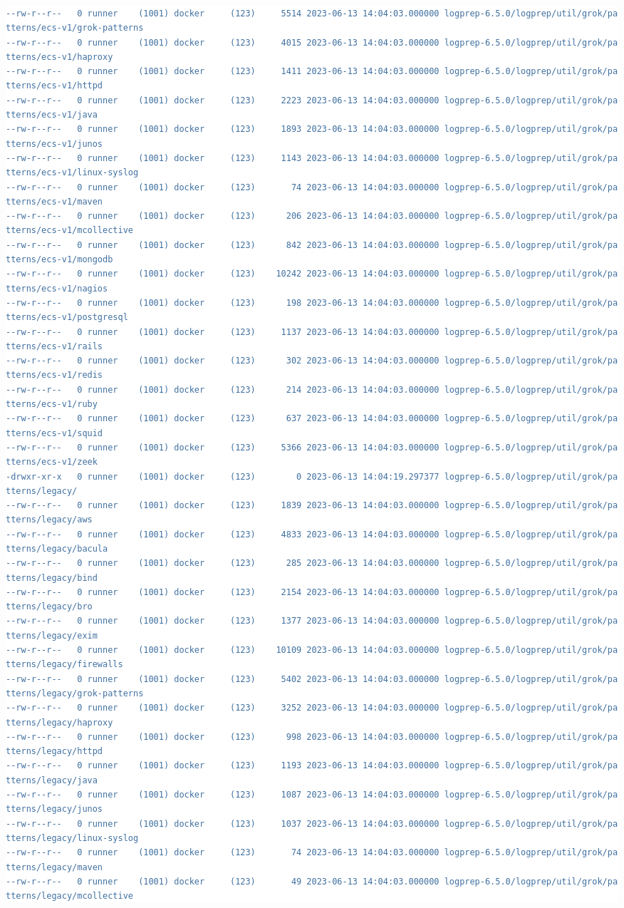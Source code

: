 ```diff
--rw-r--r--   0 runner    (1001) docker     (123)     5514 2023-06-13 14:04:03.000000 logprep-6.5.0/logprep/util/grok/patterns/ecs-v1/grok-patterns
--rw-r--r--   0 runner    (1001) docker     (123)     4015 2023-06-13 14:04:03.000000 logprep-6.5.0/logprep/util/grok/patterns/ecs-v1/haproxy
--rw-r--r--   0 runner    (1001) docker     (123)     1411 2023-06-13 14:04:03.000000 logprep-6.5.0/logprep/util/grok/patterns/ecs-v1/httpd
--rw-r--r--   0 runner    (1001) docker     (123)     2223 2023-06-13 14:04:03.000000 logprep-6.5.0/logprep/util/grok/patterns/ecs-v1/java
--rw-r--r--   0 runner    (1001) docker     (123)     1893 2023-06-13 14:04:03.000000 logprep-6.5.0/logprep/util/grok/patterns/ecs-v1/junos
--rw-r--r--   0 runner    (1001) docker     (123)     1143 2023-06-13 14:04:03.000000 logprep-6.5.0/logprep/util/grok/patterns/ecs-v1/linux-syslog
--rw-r--r--   0 runner    (1001) docker     (123)       74 2023-06-13 14:04:03.000000 logprep-6.5.0/logprep/util/grok/patterns/ecs-v1/maven
--rw-r--r--   0 runner    (1001) docker     (123)      206 2023-06-13 14:04:03.000000 logprep-6.5.0/logprep/util/grok/patterns/ecs-v1/mcollective
--rw-r--r--   0 runner    (1001) docker     (123)      842 2023-06-13 14:04:03.000000 logprep-6.5.0/logprep/util/grok/patterns/ecs-v1/mongodb
--rw-r--r--   0 runner    (1001) docker     (123)    10242 2023-06-13 14:04:03.000000 logprep-6.5.0/logprep/util/grok/patterns/ecs-v1/nagios
--rw-r--r--   0 runner    (1001) docker     (123)      198 2023-06-13 14:04:03.000000 logprep-6.5.0/logprep/util/grok/patterns/ecs-v1/postgresql
--rw-r--r--   0 runner    (1001) docker     (123)     1137 2023-06-13 14:04:03.000000 logprep-6.5.0/logprep/util/grok/patterns/ecs-v1/rails
--rw-r--r--   0 runner    (1001) docker     (123)      302 2023-06-13 14:04:03.000000 logprep-6.5.0/logprep/util/grok/patterns/ecs-v1/redis
--rw-r--r--   0 runner    (1001) docker     (123)      214 2023-06-13 14:04:03.000000 logprep-6.5.0/logprep/util/grok/patterns/ecs-v1/ruby
--rw-r--r--   0 runner    (1001) docker     (123)      637 2023-06-13 14:04:03.000000 logprep-6.5.0/logprep/util/grok/patterns/ecs-v1/squid
--rw-r--r--   0 runner    (1001) docker     (123)     5366 2023-06-13 14:04:03.000000 logprep-6.5.0/logprep/util/grok/patterns/ecs-v1/zeek
-drwxr-xr-x   0 runner    (1001) docker     (123)        0 2023-06-13 14:04:19.297377 logprep-6.5.0/logprep/util/grok/patterns/legacy/
--rw-r--r--   0 runner    (1001) docker     (123)     1839 2023-06-13 14:04:03.000000 logprep-6.5.0/logprep/util/grok/patterns/legacy/aws
--rw-r--r--   0 runner    (1001) docker     (123)     4833 2023-06-13 14:04:03.000000 logprep-6.5.0/logprep/util/grok/patterns/legacy/bacula
--rw-r--r--   0 runner    (1001) docker     (123)      285 2023-06-13 14:04:03.000000 logprep-6.5.0/logprep/util/grok/patterns/legacy/bind
--rw-r--r--   0 runner    (1001) docker     (123)     2154 2023-06-13 14:04:03.000000 logprep-6.5.0/logprep/util/grok/patterns/legacy/bro
--rw-r--r--   0 runner    (1001) docker     (123)     1377 2023-06-13 14:04:03.000000 logprep-6.5.0/logprep/util/grok/patterns/legacy/exim
--rw-r--r--   0 runner    (1001) docker     (123)    10109 2023-06-13 14:04:03.000000 logprep-6.5.0/logprep/util/grok/patterns/legacy/firewalls
--rw-r--r--   0 runner    (1001) docker     (123)     5402 2023-06-13 14:04:03.000000 logprep-6.5.0/logprep/util/grok/patterns/legacy/grok-patterns
--rw-r--r--   0 runner    (1001) docker     (123)     3252 2023-06-13 14:04:03.000000 logprep-6.5.0/logprep/util/grok/patterns/legacy/haproxy
--rw-r--r--   0 runner    (1001) docker     (123)      998 2023-06-13 14:04:03.000000 logprep-6.5.0/logprep/util/grok/patterns/legacy/httpd
--rw-r--r--   0 runner    (1001) docker     (123)     1193 2023-06-13 14:04:03.000000 logprep-6.5.0/logprep/util/grok/patterns/legacy/java
--rw-r--r--   0 runner    (1001) docker     (123)     1087 2023-06-13 14:04:03.000000 logprep-6.5.0/logprep/util/grok/patterns/legacy/junos
--rw-r--r--   0 runner    (1001) docker     (123)     1037 2023-06-13 14:04:03.000000 logprep-6.5.0/logprep/util/grok/patterns/legacy/linux-syslog
--rw-r--r--   0 runner    (1001) docker     (123)       74 2023-06-13 14:04:03.000000 logprep-6.5.0/logprep/util/grok/patterns/legacy/maven
--rw-r--r--   0 runner    (1001) docker     (123)       49 2023-06-13 14:04:03.000000 logprep-6.5.0/logprep/util/grok/patterns/legacy/mcollective
```
